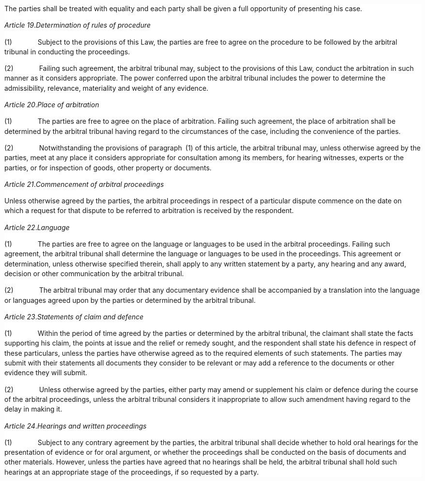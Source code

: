 The parties shall be treated with equality and each party shall be given a full opportunity of presenting his case.

_Article 19_._Determination of rules of procedure_

(1)        Subject to the provisions of this Law, the parties are free to agree on the procedure to be followed by the arbitral tribunal in conducting the proceedings.

(2)        Failing such agreement, the arbitral tribunal may, subject to the provisions of this Law, conduct the arbitration in such manner as it considers appropriate. The power conferred upon the arbitral tribunal includes the power to determine the admissibility, relevance, materiality and weight of any evidence.

_Article 20_._Place of arbitration_

(1)        The parties are free to agree on the place of arbitration. Failing such agreement, the place of arbitration shall be determined by the arbitral tribunal having regard to the circumstances of the case, including the convenience of the parties.

(2)        Notwithstanding the provisions of paragraph (1) of this article, the arbitral tribunal may, unless otherwise agreed by the parties, meet at any place it considers appropriate for consultation among its members, for hearing witnesses, experts or the parties, or for inspection of goods, other property or documents.

_Article 21_._Commencement of arbitral proceedings_

Unless otherwise agreed by the parties, the arbitral proceedings in respect of a particular dispute commence on the date on which a request for that dispute to be referred to arbitration is received by the respondent.

_Article 22_._Language_

(1)        The parties are free to agree on the language or languages to be used in the arbitral proceedings. Failing such agreement, the arbitral tribunal shall determine the language or languages to be used in the proceedings. This agreement or determination, unless otherwise specified therein, shall apply to any written statement by a party, any hearing and any award, decision or other communication by the arbitral tribunal.

(2)        The arbitral tribunal may order that any documentary evidence shall be accompanied by a translation into the language or languages agreed upon by the parties or determined by the arbitral tribunal.

_Article 23_._Statements of claim and defence_

(1)        Within the period of time agreed by the parties or determined by the arbitral tribunal, the claimant shall state the facts supporting his claim, the points at issue and the relief or remedy sought, and the respondent shall state his defence in respect of these particulars, unless the parties have otherwise agreed as to the required elements of such statements. The parties may submit with their statements all documents they consider to be relevant or may add a reference to the documents or other evidence they will submit.

(2)        Unless otherwise agreed by the parties, either party may amend or supplement his claim or defence during the course of the arbitral proceedings, unless the arbitral tribunal considers it inappropriate to allow such amendment having regard to the delay in making it.

_Article 24_._Hearings and written proceedings_

(1)        Subject to any contrary agreement by the parties, the arbitral tribunal shall decide whether to hold oral hearings for the presentation of evidence or for oral argument, or whether the proceedings shall be conducted on the basis of documents and other materials. However, unless the parties have agreed that no hearings shall be held, the arbitral tribunal shall hold such hearings at an appropriate stage of the proceedings, if so requested by a party.
